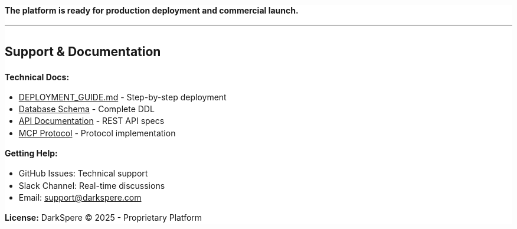**The platform is ready for production deployment and commercial launch.**

---

## Support & Documentation

**Technical Docs:**
- [DEPLOYMENT_GUIDE.md](./DEPLOYMENT_GUIDE.md) - Step-by-step deployment
- [Database Schema](../database/schemas/) - Complete DDL
- [API Documentation](../docs/api/) - REST API specs
- [MCP Protocol](../src/agents/mcp_adapter.py) - Protocol implementation

**Getting Help:**
- GitHub Issues: Technical support
- Slack Channel: Real-time discussions
- Email: support@darkspere.com

**License:**
DarkSpere © 2025 - Proprietary Platform
